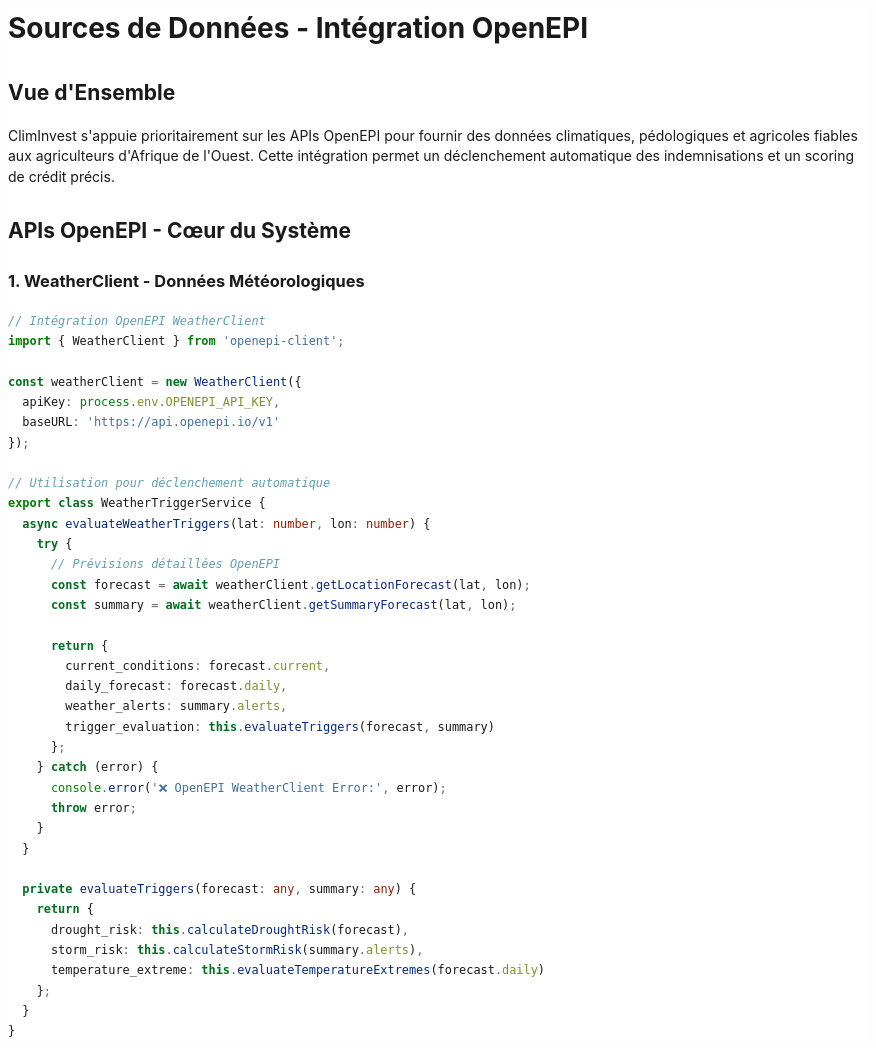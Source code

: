 # Sources de Données - Intégration OpenEPI

## Vue d'Ensemble

ClimInvest s'appuie prioritairement sur les APIs OpenEPI pour fournir des données climatiques, pédologiques et agricoles fiables aux agriculteurs d'Afrique de l'Ouest. Cette intégration permet un déclenchement automatique des indemnisations et un scoring de crédit précis.

## APIs OpenEPI - Cœur du Système

### 1. WeatherClient - Données Météorologiques

```typescript
// Intégration OpenEPI WeatherClient
import { WeatherClient } from 'openepi-client';

const weatherClient = new WeatherClient({
  apiKey: process.env.OPENEPI_API_KEY,
  baseURL: 'https://api.openepi.io/v1'
});

// Utilisation pour déclenchement automatique
export class WeatherTriggerService {
  async evaluateWeatherTriggers(lat: number, lon: number) {
    try {
      // Prévisions détaillées OpenEPI
      const forecast = await weatherClient.getLocationForecast(lat, lon);
      const summary = await weatherClient.getSummaryForecast(lat, lon);
      
      return {
        current_conditions: forecast.current,
        daily_forecast: forecast.daily,
        weather_alerts: summary.alerts,
        trigger_evaluation: this.evaluateTriggers(forecast, summary)
      };
    } catch (error) {
      console.error('❌ OpenEPI WeatherClient Error:', error);
      throw error;
    }
  }

  private evaluateTriggers(forecast: any, summary: any) {
    return {
      drought_risk: this.calculateDroughtRisk(forecast),
      storm_risk: this.calculateStormRisk(summary.alerts),
      temperature_extreme: this.evaluateTemperatureExtremes(forecast.daily)
    };
  }
}
```
